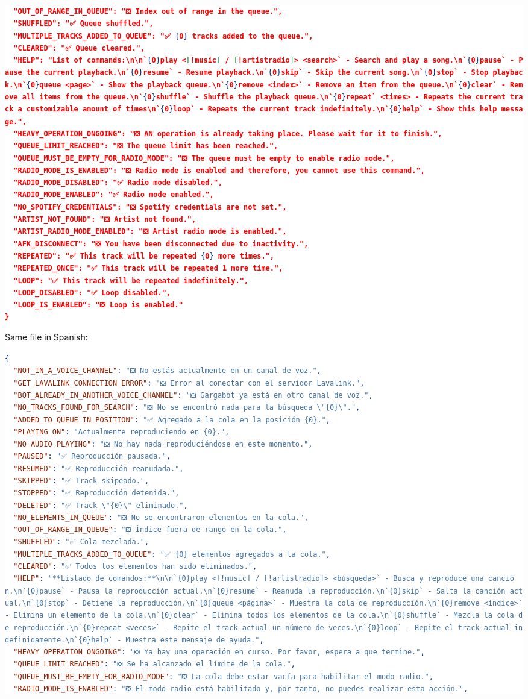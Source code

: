 ```json
  "OUT_OF_RANGE_IN_QUEUE": "❎ Index out of range in the queue.",
  "SHUFFLED": "✅ Queue shuffled.",
  "MULTIPLE_TRACKS_ADDED_TO_QUEUE": "✅ {0} tracks added to the queue.",
  "CLEARED": "✅ Queue cleared.",
  "HELP": "List of commands:\n\n`{0}play <[!music] / [!artistradio]> <search>` - Search and play a song.\n`{0}pause` - Pause the current playback.\n`{0}resume` - Resume playback.\n`{0}skip` - Skip the current song.\n`{0}stop` - Stop playback.\n`{0}queue <page>` - Show the playback queue.\n`{0}remove <index>` - Remove an item from the queue.\n`{0}clear` - Remove all items from the queue.\n`{0}shuffle` - Shuffle the playback queue.\n`{0}repeat` <times> - Repeats the current track a customizable amount of times\n`{0}loop` - Repeats the current track indefinitely.\n`{0}help` - Show this help message.",
  "HEAVY_OPERATION_ONGOING": "❎ AN operation is already taking place. Please wait for it to finish.",
  "QUEUE_LIMIT_REACHED": "❎ The queue limit has been reached.",
  "QUEUE_MUST_BE_EMPTY_FOR_RADIO_MODE": "❎ The queue must be empty to enable radio mode.",
  "RADIO_MODE_IS_ENABLED": "❎ Radio mode is enabled and therefore, you cannot use this command.",
  "RADIO_MODE_DISABLED": "✅ Radio mode disabled.",
  "RADIO_MODE_ENABLED": "✅ Radio mode enabled.",
  "NO_SPOTIFY_CREDENTIALS": "❎ Spotify credentials are not set.",
  "ARTIST_NOT_FOUND": "❎ Artist not found.",
  "ARTIST_RADIO_MODE_ENABLED": "❎ Artist radio mode is enabled.",
  "AFK_DISCONNECT": "❎ You have been disconnected due to inactivity.",
  "REPEATED": "✅ This track will be repeated {0} more times.",
  "REPEATED_ONCE": "✅ This track will be repeated 1 more time.",
  "LOOP": "✅ This track will be repeated indefinitely.",
  "LOOP_DISABLED": "✅ Loop disabled.",
  "LOOP_IS_ENABLED": "❎ Loop is enabled."
}

```

Same file in Spanish:

```json
{
  "NOT_IN_A_VOICE_CHANNEL": "❎ No estás actualmente en un canal de voz.",
  "GET_LAVALINK_CONNECTION_ERROR": "❎ Error al conectar con el servidor Lavalink.",
  "BOT_ALREADY_IN_ANOTHER_VOICE_CHANNEL": "❎ Gargabot ya está en otro canal de voz.",
  "NO_TRACKS_FOUND_FOR_SEARCH": "❎ No se encontró nada para la búsqueda \"{0}\".",
  "ADDED_TO_QUEUE_IN_POSITION": "✅ Agregado a la cola en la posición {0}.",
  "PLAYING_ON": "Actualmente reproduciendo en {0}.",
  "NO_AUDIO_PLAYING": "❎ No hay nada reproduciéndose en este momento.",
  "PAUSED": "✅ Reproducción pausada.",
  "RESUMED": "✅ Reproducción reanudada.",
  "SKIPPED": "✅ Track skipeado.",
  "STOPPED": "✅ Reproducción detenida.",
  "DELETED": "✅ Track \"{0}\" eliminado.",
  "NO_ELEMENTS_IN_QUEUE": "❎ No se encontraron elementos en la cola.",
  "OUT_OF_RANGE_IN_QUEUE": "❎ Índice fuera de rango en la cola.",
  "SHUFFLED": "✅ Cola mezclada.",
  "MULTIPLE_TRACKS_ADDED_TO_QUEUE": "✅ {0} elementos agregados a la cola.",
  "CLEARED": "✅ Todos los elementos han sido eliminados.",
  "HELP": "**Listado de comandos:**\n\n`{0}play <[!music] / [!artistradio]> <búsqueda>` - Busca y reproduce una canción.\n`{0}pause` - Pausa la reproducción actual.\n`{0}resume` - Reanuda la reproducción.\n`{0}skip` - Salta la canción actual.\n`{0}stop` - Detiene la reproducción.\n`{0}queue <página>` - Muestra la cola de reproducción.\n`{0}remove <índice>` - Elimina un elemento de la cola.\n`{0}clear` - Elimina todos los elementos de la cola.\n`{0}shuffle` - Mezcla la cola de reproducción.\n`{0}repeat <veces>` - Repite el track actual un número de veces.\n`{0}loop` - Repite el track actual indefinidamente.\n`{0}help` - Muestra este mensaje de ayuda.",
  "HEAVY_OPERATION_ONGOING": "❎ Ya hay una operación en curso. Por favor, espera a que termine.",
  "QUEUE_LIMIT_REACHED": "❎ Se ha alcanzado el límite de la cola.",
  "QUEUE_MUST_BE_EMPTY_FOR_RADIO_MODE": "❎ La cola debe estar vacía para habilitar el modo radio.",
  "RADIO_MODE_IS_ENABLED": "❎ El modo radio está habilitado y, por tanto, no puedes realizar esta acción.",
```